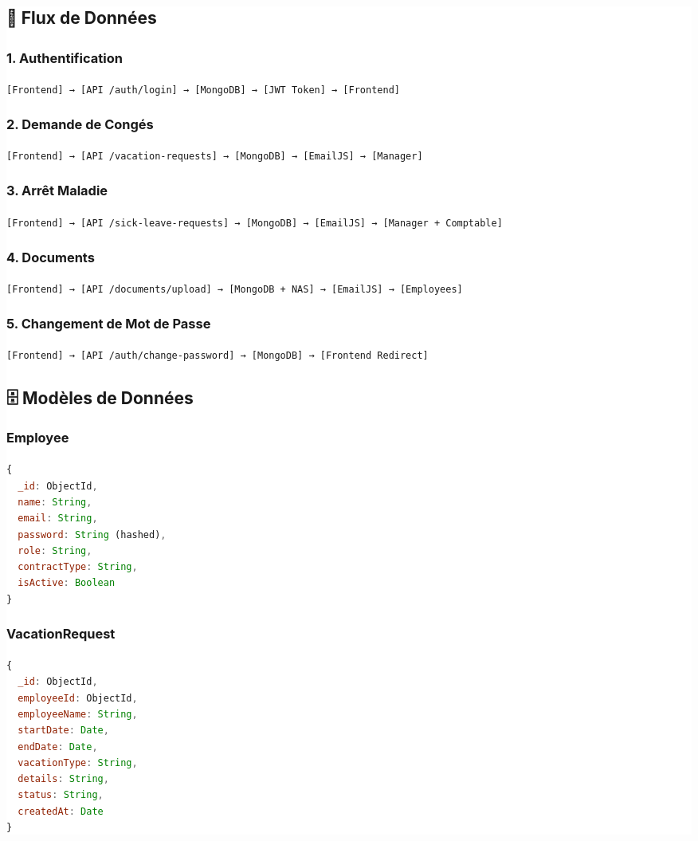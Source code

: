 ## 🔄 Flux de Données

### 1. Authentification
```
[Frontend] → [API /auth/login] → [MongoDB] → [JWT Token] → [Frontend]
```

### 2. Demande de Congés
```
[Frontend] → [API /vacation-requests] → [MongoDB] → [EmailJS] → [Manager]
```

### 3. Arrêt Maladie
```
[Frontend] → [API /sick-leave-requests] → [MongoDB] → [EmailJS] → [Manager + Comptable]
```

### 4. Documents
```
[Frontend] → [API /documents/upload] → [MongoDB + NAS] → [EmailJS] → [Employees]
```

### 5. Changement de Mot de Passe
```
[Frontend] → [API /auth/change-password] → [MongoDB] → [Frontend Redirect]
```

## 🗄️ Modèles de Données

### Employee
```javascript
{
  _id: ObjectId,
  name: String,
  email: String,
  password: String (hashed),
  role: String,
  contractType: String,
  isActive: Boolean
}
```

### VacationRequest
```javascript
{
  _id: ObjectId,
  employeeId: ObjectId,
  employeeName: String,
  startDate: Date,
  endDate: Date,
  vacationType: String,
  details: String,
  status: String,
  createdAt: Date
}
```
